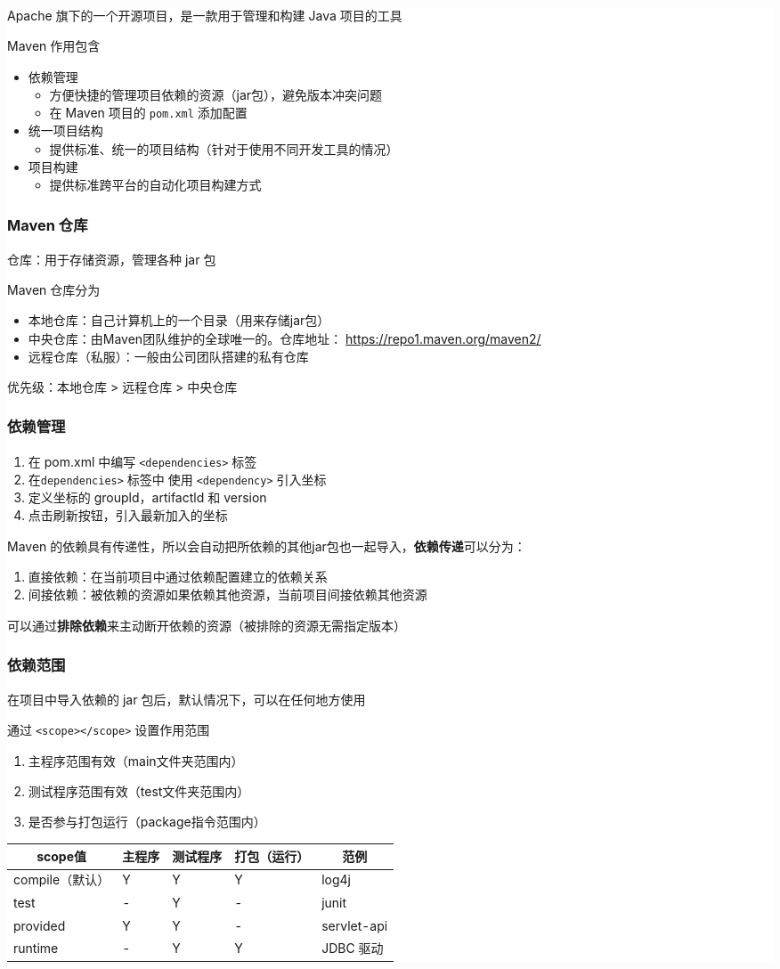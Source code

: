 Apache 旗下的一个开源项目，是一款用于管理和构建 Java 项目的工具

Maven 作用包含

-   依赖管理
    -   方便快捷的管理项目依赖的资源（jar包），避免版本冲突问题
    -   在 Maven 项目的 `pom.xml` 添加配置
-   统一项目结构
    -   提供标准、统一的项目结构（针对于使用不同开发工具的情况）
-   项目构建
    -   提供标准跨平台的自动化项目构建方式

### Maven 仓库

仓库：用于存储资源，管理各种 jar 包

Maven 仓库分为

-   本地仓库：自己计算机上的一个目录（用来存储jar包）
-   中央仓库：由Maven团队维护的全球唯一的。仓库地址： https://repo1.maven.org/maven2/
-   远程仓库（私服）：一般由公司团队搭建的私有仓库

优先级：本地仓库 > 远程仓库 > 中央仓库

### 依赖管理

1.  ﻿﻿在 pom.xml 中编写 `<dependencies>` 标签
2.  ﻿﻿﻿在`dependencies>` 标签中 使用 `<dependency>` 引入坐标
3.  ﻿﻿﻿定义坐标的 groupld，artifactld 和 version
4.  ﻿﻿点击刷新按钮，引入最新加入的坐标

Maven 的依赖具有传递性，所以会自动把所依赖的其他jar包也一起导入，**依赖传递**可以分为：

1.   直接依赖：在当前项目中通过依赖配置建立的依赖关系
2.   间接依赖：被依赖的资源如果依赖其他资源，当前项目间接依赖其他资源

可以通过**排除依赖**来主动断开依赖的资源（被排除的资源无需指定版本）

### 依赖范围

在项目中导入依赖的 jar 包后，默认情况下，可以在任何地方使用

通过 `<scope></scope>` 设置作用范围

1.   主程序范围有效（main文件夹范围内）

2.   测试程序范围有效（test文件夹范围内）
3.   是否参与打包运行（package指令范围内）

| scope值         | 主程序 | 测试程序 | 打包（运行） | 范例        |
| --------------- | ------ | -------- | ------------ | ----------- |
| compile（默认） | Y      | Y        | Y            | log4j       |
| test            | -      | Y        | -            | junit       |
| provided        | Y      | Y        | -            | servlet-api |
| runtime         | -      | Y        | Y            | JDBC 驱动   |
